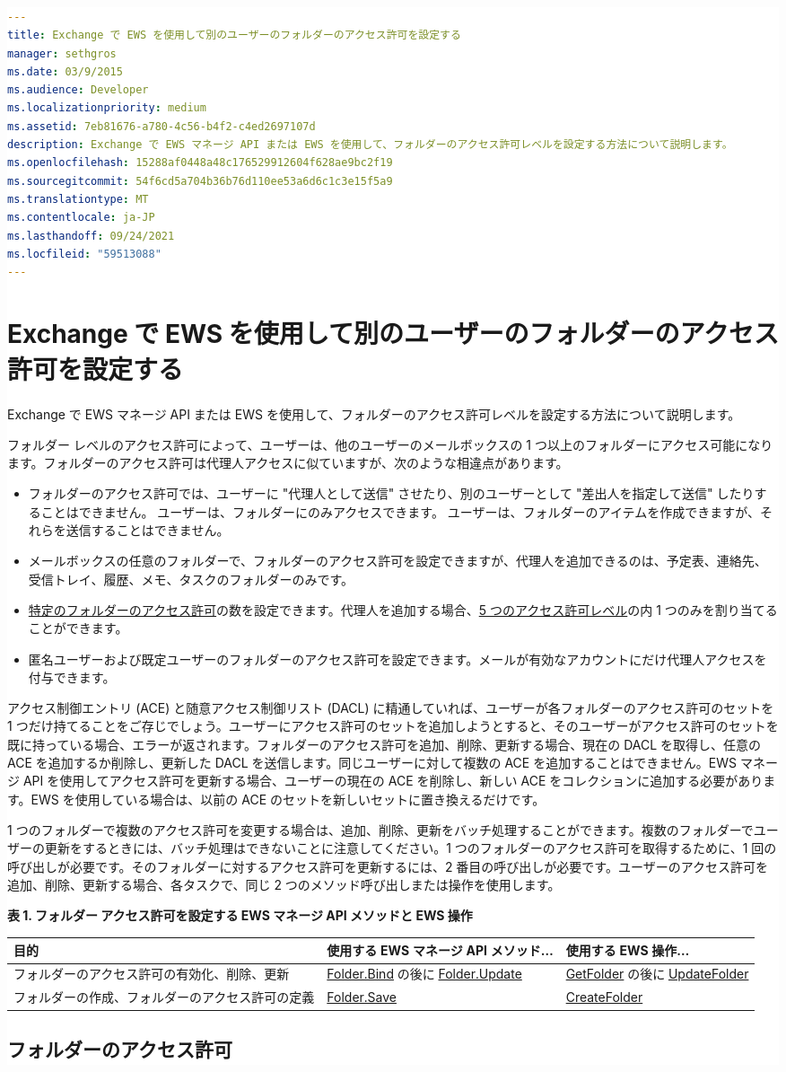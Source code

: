 ```yaml
---
title: Exchange で EWS を使用して別のユーザーのフォルダーのアクセス許可を設定する
manager: sethgros
ms.date: 03/9/2015
ms.audience: Developer
ms.localizationpriority: medium
ms.assetid: 7eb81676-a780-4c56-b4f2-c4ed2697107d
description: Exchange で EWS マネージ API または EWS を使用して、フォルダーのアクセス許可レベルを設定する方法について説明します。
ms.openlocfilehash: 15288af0448a48c176529912604f628ae9bc2f19
ms.sourcegitcommit: 54f6cd5a704b36b76d110ee53a6d6c1c3e15f5a9
ms.translationtype: MT
ms.contentlocale: ja-JP
ms.lasthandoff: 09/24/2021
ms.locfileid: "59513088"
---
```

# <a name="set-folder-permissions-for-another-user-by-using-ews-in-exchange"></a>Exchange で EWS を使用して別のユーザーのフォルダーのアクセス許可を設定する

Exchange で EWS マネージ API または EWS を使用して、フォルダーのアクセス許可レベルを設定する方法について説明します。
  
フォルダー レベルのアクセス許可によって、ユーザーは、他のユーザーのメールボックスの 1 つ以上のフォルダーにアクセス可能になります。フォルダーのアクセス許可は代理人アクセスに似ていますが、次のような相違点があります。  
  
- フォルダーのアクセス許可では、ユーザーに "代理人として送信" させたり、別のユーザーとして "差出人を指定して送信" したりすることはできません。 ユーザーは、フォルダーにのみアクセスできます。 ユーザーは、フォルダーのアイテムを作成できますが、それらを送信することはできません。
    
- メールボックスの任意のフォルダーで、フォルダーのアクセス許可を設定できますが、代理人を追加できるのは、予定表、連絡先、受信トレイ、履歴、メモ、タスクのフォルダーのみです。
    
- [特定のフォルダーのアクセス許可](#bk_folderperms)の数を設定できます。代理人を追加する場合、[5 つのアクセス許可レベル](delegate-access-and-ews-in-exchange.md#bk_delegateperms)の内 1 つのみを割り当てることができます。
    
- 匿名ユーザーおよび既定ユーザーのフォルダーのアクセス許可を設定できます。メールが有効なアカウントにだけ代理人アクセスを付与できます。
    
アクセス制御エントリ (ACE) と随意アクセス制御リスト (DACL) に精通していれば、ユーザーが各フォルダーのアクセス許可のセットを 1 つだけ持てることをご存じでしょう。ユーザーにアクセス許可のセットを追加しようとすると、そのユーザーがアクセス許可のセットを既に持っている場合、エラーが返されます。フォルダーのアクセス許可を追加、削除、更新する場合、現在の DACL を取得し、任意の ACE を追加するか削除し、更新した DACL を送信します。同じユーザーに対して複数の ACE を追加することはできません。EWS マネージ API を使用してアクセス許可を更新する場合、ユーザーの現在の ACE を削除し、新しい ACE をコレクションに追加する必要があります。EWS を使用している場合は、以前の ACE のセットを新しいセットに置き換えるだけです。
  
1 つのフォルダーで複数のアクセス許可を変更する場合は、追加、削除、更新をバッチ処理することができます。複数のフォルダーでユーザーの更新をするときには、バッチ処理はできないことに注意してください。1 つのフォルダーのアクセス許可を取得するために、1 回の呼び出しが必要です。そのフォルダーに対するアクセス許可を更新するには、2 番目の呼び出しが必要です。ユーザーのアクセス許可を追加、削除、更新する場合、各タスクで、同じ 2 つのメソッド呼び出しまたは操作を使用します。
  
**表 1. フォルダー アクセス許可を設定する EWS マネージ API メソッドと EWS 操作**

|目的|使用する EWS マネージ API メソッド…|使用する EWS 操作…|
|:-----|:-----|:-----|
|フォルダーのアクセス許可の有効化、削除、更新  <br/> |[Folder.Bind](https://msdn.microsoft.com/library/microsoft.exchange.webservices.data.folder.bind%28v=exchg.80%29.aspx) の後に [Folder.Update](https://msdn.microsoft.com/library/microsoft.exchange.webservices.data.emailmessage.reply%28v=exchg.80%29.aspx) <br/> |[GetFolder](https://msdn.microsoft.com/library/355bcf93-dc71-4493-b177-622afac5fdb9%28Office.15%29.aspx) の後に [UpdateFolder](https://msdn.microsoft.com/library/3494c996-b834-4813-b1ca-d99642d8b4e7%28Office.15%29.aspx) <br/> |
|フォルダーの作成、フォルダーのアクセス許可の定義  <br/> |[Folder.Save](https://msdn.microsoft.com/library/microsoft.exchange.webservices.data.folder.save%28v=exchg.80%29.aspx) <br/> |[CreateFolder](https://msdn.microsoft.com/library/6f6c334c-b190-4e55-8f0a-38f2a018d1b3%28Office.15%29.aspx) <br/> |
   
## <a name="folder-permissions"></a>フォルダーのアクセス許可
<a name="bk_folderperms"> </a>
